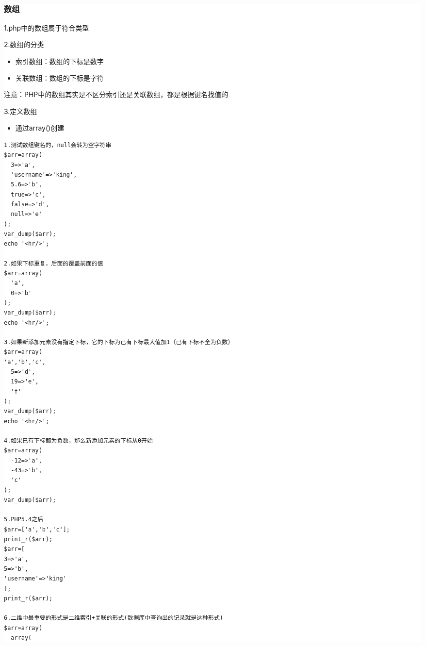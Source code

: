### 数组

1.php中的数组属于符合类型

2.数组的分类

- 索引数组：数组的下标是数字

- 关联数组：数组的下标是字符

注意：PHP中的数组其实是不区分索引还是关联数组，都是根据键名找值的

3.定义数组
- 通过array()创建
```
1.测试数组键名的，null会转为空字符串
$arr=array(
  3=>'a',
  'username'=>'king',
  5.6=>'b',
  true=>'c',
  false=>'d',
  null=>'e'
);
var_dump($arr);
echo '<hr/>';

2.如果下标重复，后面的覆盖前面的值
$arr=array(
  'a',
  0=>'b'
);
var_dump($arr);
echo '<hr/>';

3.如果新添加元素没有指定下标，它的下标为已有下标最大值加1（已有下标不全为负数）
$arr=array(
'a','b','c',
  5=>'d',
  19=>'e',
  'f'
);
var_dump($arr);
echo '<hr/>';

4.如果已有下标都为负数，那么新添加元素的下标从0开始
$arr=array(
  -12=>'a',
  -43=>'b',
  'c'
);
var_dump($arr);

5.PHP5.4之后
$arr=['a','b','c'];
print_r($arr);
$arr=[
3=>'a',
5=>'b',
'username'=>'king'
];
print_r($arr);

6.二维中最重要的形式是二维索引+关联的形式(数据库中查询出的记录就是这种形式)
$arr=array(
  array(
```